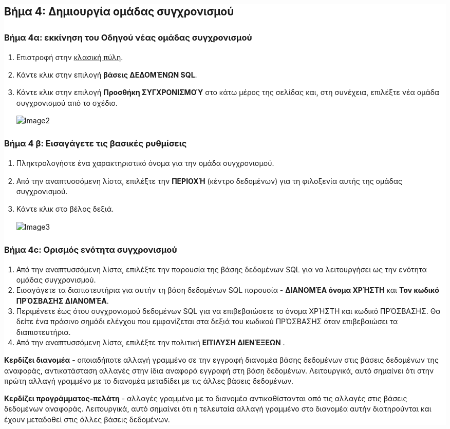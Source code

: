 

## <a name="step-4-create-a-sync-group"></a>Βήμα 4: Δημιουργία ομάδας συγχρονισμού


<a id="StartNewSGWizard"></a>
### <a name="step-4a-start-the-new-sync-group-wizard"></a>Βήμα 4α: εκκίνηση του Οδηγού νέας ομάδας συγχρονισμού

1.  Επιστροφή στην [κλασική πύλη](http://manage.windowsazure.com).
2.  Κάντε κλικ στην επιλογή **βάσεις ΔΕΔΟΜΈΝΩΝ SQL**.
3.  Κάντε κλικ στην επιλογή **Προσθήκη ΣΥΓΧΡΟΝΙΣΜΟΎ** στο κάτω μέρος της σελίδας και, στη συνέχεια, επιλέξτε νέα ομάδα συγχρονισμού από το σχέδιο.

    ![Image2](./media/sql-database-get-started-sql-data-sync/NewSyncGroup-Figure2.png)



<a id=""></a>
### <a name="step-4b-enter-the-basic-settings"></a>Βήμα 4 β: Εισαγάγετε τις βασικές ρυθμίσεις


1.  Πληκτρολογήστε ένα χαρακτηριστικό όνομα για την ομάδα συγχρονισμού.
2.  Από την αναπτυσσόμενη λίστα, επιλέξτε την **ΠΕΡΙΟΧΉ** (κέντρο δεδομένων) για τη φιλοξενία αυτής της ομάδας συγχρονισμού.
3. Κάντε κλικ στο βέλος δεξιά.

    ![Image3](./media/sql-database-get-started-sql-data-sync/NewSyncGroupName-Figure3.PNG)


<a id="DefineHubDB"></a>
### <a name="step-4c-define-the-sync-hub"></a>Βήμα 4c: Ορισμός ενότητα συγχρονισμού

1. Από την αναπτυσσόμενη λίστα, επιλέξτε την παρουσία της βάσης δεδομένων SQL για να λειτουργήσει ως την ενότητα ομάδας συγχρονισμού.
2. Εισαγάγετε τα διαπιστευτήρια για αυτήν τη βάση δεδομένων SQL παρουσία - **ΔΙΑΝΟΜΈΑ όνομα ΧΡΉΣΤΗ** και **Τον κωδικό ΠΡΌΣΒΑΣΗΣ ΔΙΑΝΟΜΈΑ**.
3. Περιμένετε έως ότου συγχρονισμού δεδομένων SQL για να επιβεβαιώσετε το όνομα ΧΡΉΣΤΗ και κωδικό ΠΡΌΣΒΑΣΗΣ. Θα δείτε ένα πράσινο σημάδι ελέγχου που εμφανίζεται στα δεξιά του κωδικού ΠΡΌΣΒΑΣΗΣ όταν επιβεβαιώσει τα διαπιστευτήρια.
4. Από την αναπτυσσόμενη λίστα, επιλέξτε την πολιτική **ΕΠΊΛΥΣΗ ΔΙΕΝΈΞΕΩΝ** .

 **Κερδίζει διανομέα** - οποιαδήποτε αλλαγή γραμμένο σε την εγγραφή διανομέα βάσης δεδομένων στις βάσεις δεδομένων της αναφοράς, αντικατάσταση αλλαγές στην ίδια αναφορά εγγραφή στη βάση δεδομένων. Λειτουργικά, αυτό σημαίνει ότι στην πρώτη αλλαγή γραμμένο με το διανομέα μεταδίδει με τις άλλες βάσεις δεδομένων.


 **Κερδίζει προγράμματος-πελάτη** - αλλαγές γραμμένο με το διανομέα αντικαθίστανται από τις αλλαγές στις βάσεις δεδομένων αναφοράς. Λειτουργικά, αυτό σημαίνει ότι η τελευταία αλλαγή γραμμένο στο διανομέα αυτήν διατηρούνται και έχουν μεταδοθεί στις άλλες βάσεις δεδομένων.
